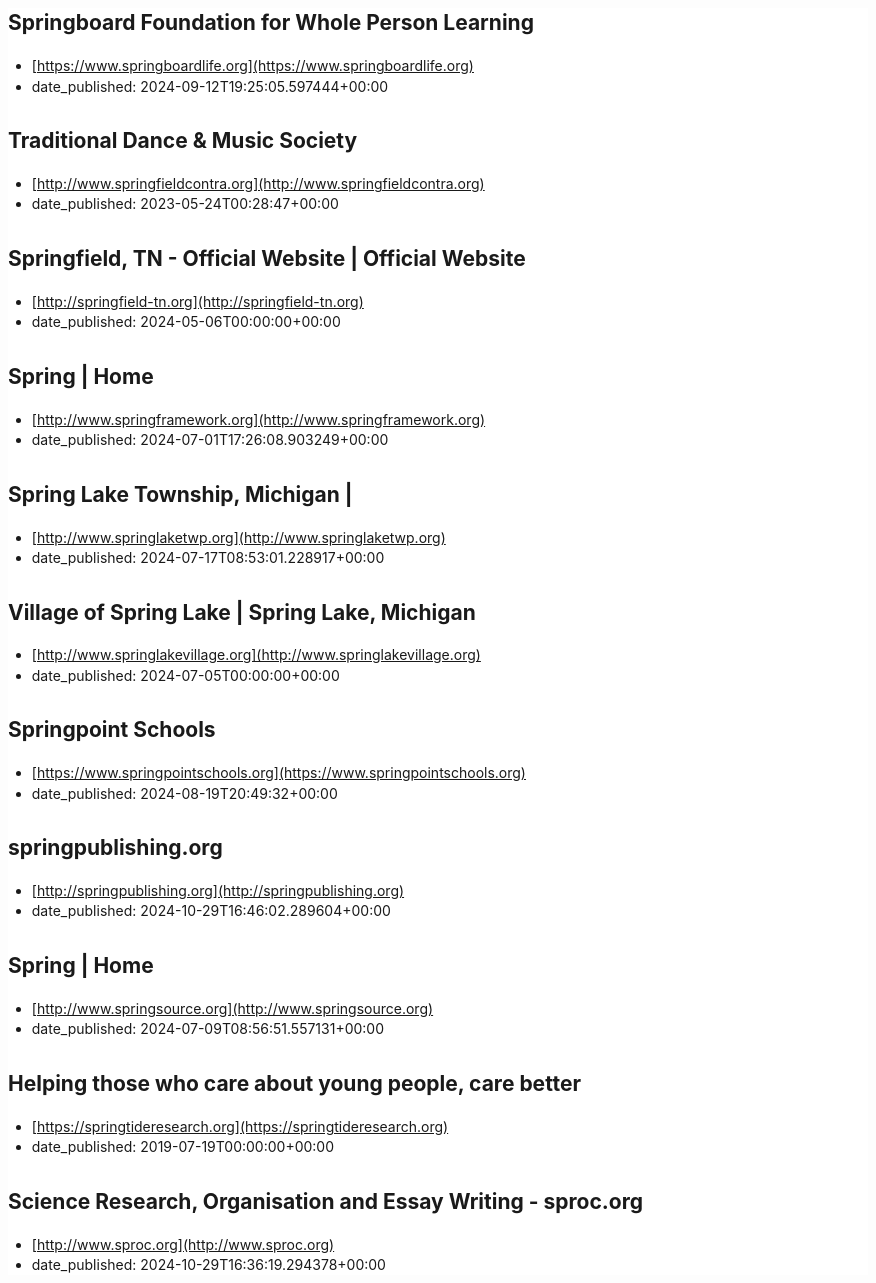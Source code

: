  ## Springboard Foundation for Whole Person Learning
 - [https://www.springboardlife.org](https://www.springboardlife.org)
 - date_published: 2024-09-12T19:25:05.597444+00:00

 ## Traditional Dance & Music Society
 - [http://www.springfieldcontra.org](http://www.springfieldcontra.org)
 - date_published: 2023-05-24T00:28:47+00:00

 ## Springfield, TN - Official Website | Official Website
 - [http://springfield-tn.org](http://springfield-tn.org)
 - date_published: 2024-05-06T00:00:00+00:00

 ## Spring | Home
 - [http://www.springframework.org](http://www.springframework.org)
 - date_published: 2024-07-01T17:26:08.903249+00:00

 ## Spring Lake Township, Michigan |
 - [http://www.springlaketwp.org](http://www.springlaketwp.org)
 - date_published: 2024-07-17T08:53:01.228917+00:00

 ## Village of Spring Lake | Spring Lake, Michigan
 - [http://www.springlakevillage.org](http://www.springlakevillage.org)
 - date_published: 2024-07-05T00:00:00+00:00

 ## Springpoint Schools
 - [https://www.springpointschools.org](https://www.springpointschools.org)
 - date_published: 2024-08-19T20:49:32+00:00

 ## springpublishing.org
 - [http://springpublishing.org](http://springpublishing.org)
 - date_published: 2024-10-29T16:46:02.289604+00:00

 ## Spring | Home
 - [http://www.springsource.org](http://www.springsource.org)
 - date_published: 2024-07-09T08:56:51.557131+00:00

 ## Helping those who care about young people, care better
 - [https://springtideresearch.org](https://springtideresearch.org)
 - date_published: 2019-07-19T00:00:00+00:00

 ## Science Research, Organisation and Essay Writing - sproc.org
 - [http://www.sproc.org](http://www.sproc.org)
 - date_published: 2024-10-29T16:36:19.294378+00:00
